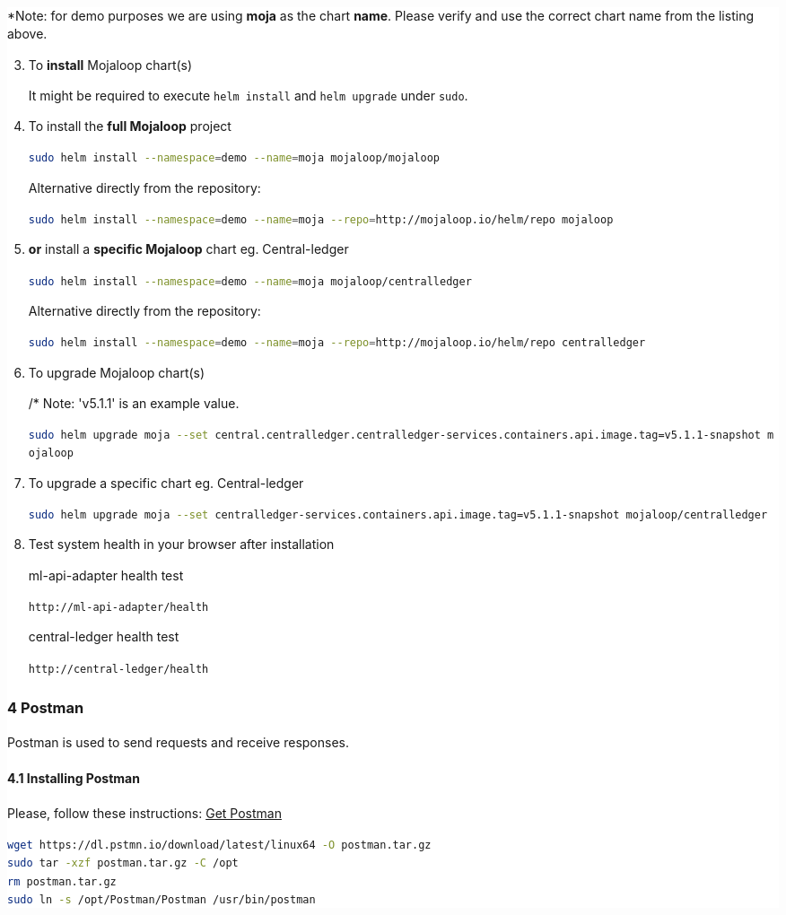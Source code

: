    \*Note: for demo purposes we are using **moja** as the chart **name**. Please verify and use the correct chart name from the listing above.

3. To **install** Mojaloop chart\(s\)

   It might be required to execute `helm install` and `helm upgrade` under `sudo`.

4. To install the **full Mojaloop** project
   ```bash
   sudo helm install --namespace=demo --name=moja mojaloop/mojaloop
   ```

   Alternative directly from the repository:
   ```bash
   sudo helm install --namespace=demo --name=moja --repo=http://mojaloop.io/helm/repo mojaloop
   ```

5. **or** install a **specific Mojaloop** chart eg. Central-ledger
   ```bash
   sudo helm install --namespace=demo --name=moja mojaloop/centralledger
   ```

   Alternative directly from the repository:
   ```bash
   sudo helm install --namespace=demo --name=moja --repo=http://mojaloop.io/helm/repo centralledger
   ```

6. To upgrade Mojaloop chart\(s\)

   /* Note: 'v5.1.1' is an example value.
   ```bash
   sudo helm upgrade moja --set central.centralledger.centralledger-services.containers.api.image.tag=v5.1.1-snapshot mojaloop
   ```

7. To upgrade a specific chart eg. Central-ledger
   ```bash
   sudo helm upgrade moja --set centralledger-services.containers.api.image.tag=v5.1.1-snapshot mojaloop/centralledger
   ```

8. Test system health in your browser after installation

   ml-api-adapter health test
   ```http request
   http://ml-api-adapter/health
   ```

   central-ledger health test
   ```http request
   http://central-ledger/health
   ```

### 4 Postman
Postman is used to send requests and receive responses.

#### 4.1 Installing Postman
Please, follow these instructions: [Get Postman](https://www.getpostman.com/postman)
```bash
wget https://dl.pstmn.io/download/latest/linux64 -O postman.tar.gz
sudo tar -xzf postman.tar.gz -C /opt
rm postman.tar.gz
sudo ln -s /opt/Postman/Postman /usr/bin/postman
```
